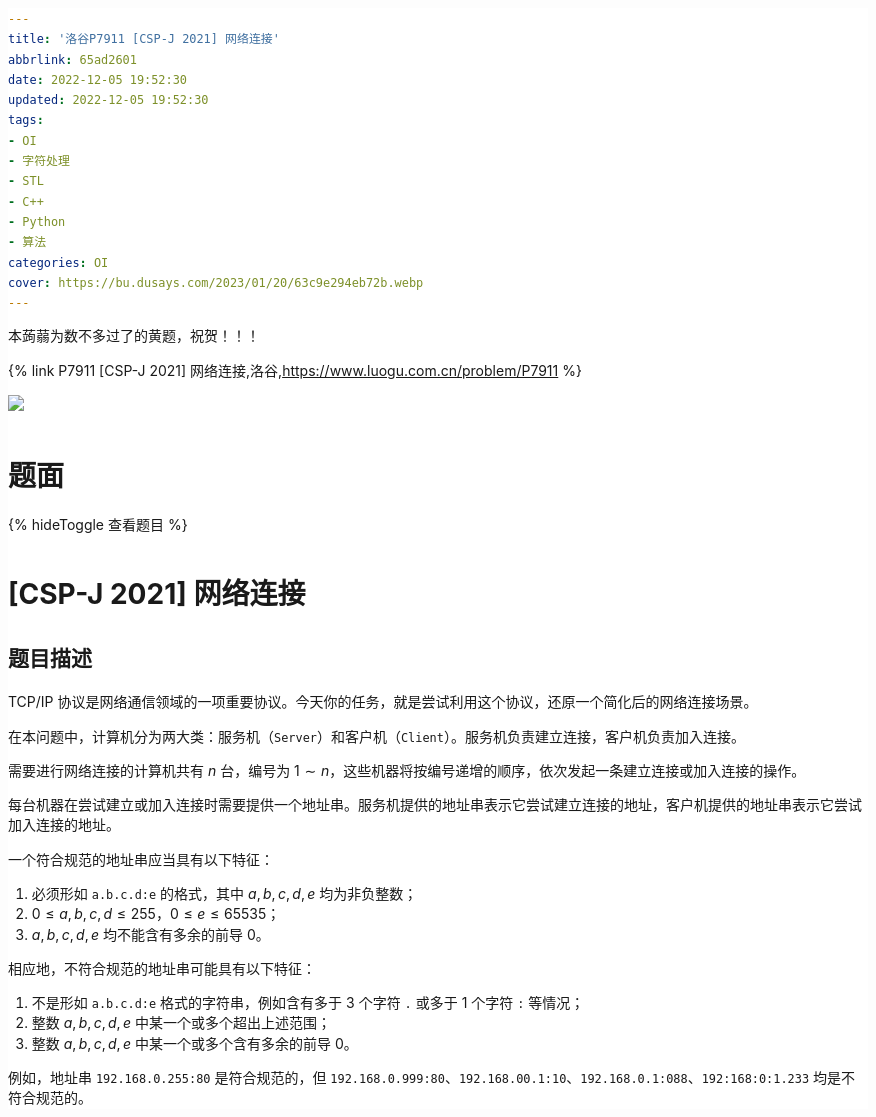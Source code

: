 ```yaml
---
title: '洛谷P7911 [CSP-J 2021] 网络连接'
abbrlink: 65ad2601
date: 2022-12-05 19:52:30
updated: 2022-12-05 19:52:30
tags: 
- OI
- 字符处理
- STL
- C++
- Python
- 算法
categories: OI
cover: https://bu.dusays.com/2023/01/20/63c9e294eb72b.webp
---
```

本蒟蒻为数不多过了的黄题，祝贺！！！

{% link P7911 [CSP-J 2021] 网络连接,洛谷,https://www.luogu.com.cn/problem/P7911 %}

![](https://bu.dusays.com/2023/01/20/63ca134dbb0be.webp)

# 题面

{% hideToggle 查看题目 %}
# [CSP-J 2021] 网络连接

## 题目描述

TCP/IP 协议是网络通信领域的一项重要协议。今天你的任务，就是尝试利用这个协议，还原一个简化后的网络连接场景。

在本问题中，计算机分为两大类：服务机（`Server`）和客户机（`Client`）。服务机负责建立连接，客户机负责加入连接。

需要进行网络连接的计算机共有 $n$ 台，编号为 $1 \sim n$，这些机器将按编号递增的顺序，依次发起一条建立连接或加入连接的操作。

每台机器在尝试建立或加入连接时需要提供一个地址串。服务机提供的地址串表示它尝试建立连接的地址，客户机提供的地址串表示它尝试加入连接的地址。

一个符合规范的地址串应当具有以下特征：

1. 必须形如 `a.b.c.d:e` 的格式，其中 $a, b, c, d, e$ 均为非负整数；
2. $0 \le a, b, c, d \le 255$，$0 \le e \le 65535$；
3. $a, b, c, d, e$ 均不能含有多余的前导 $0$。

相应地，不符合规范的地址串可能具有以下特征：

1. 不是形如 `a.b.c.d:e` 格式的字符串，例如含有多于 $3$ 个字符 `.` 或多于 $1$ 个字符 `:` 等情况；
2. 整数 $a, b, c, d, e$ 中某一个或多个超出上述范围；
3. 整数 $a, b, c, d, e$ 中某一个或多个含有多余的前导 $0$。

例如，地址串 `192.168.0.255:80` 是符合规范的，但 `192.168.0.999:80`、`192.168.00.1:10`、`192.168.0.1:088`、`192:168:0:1.233` 均是不符合规范的。
